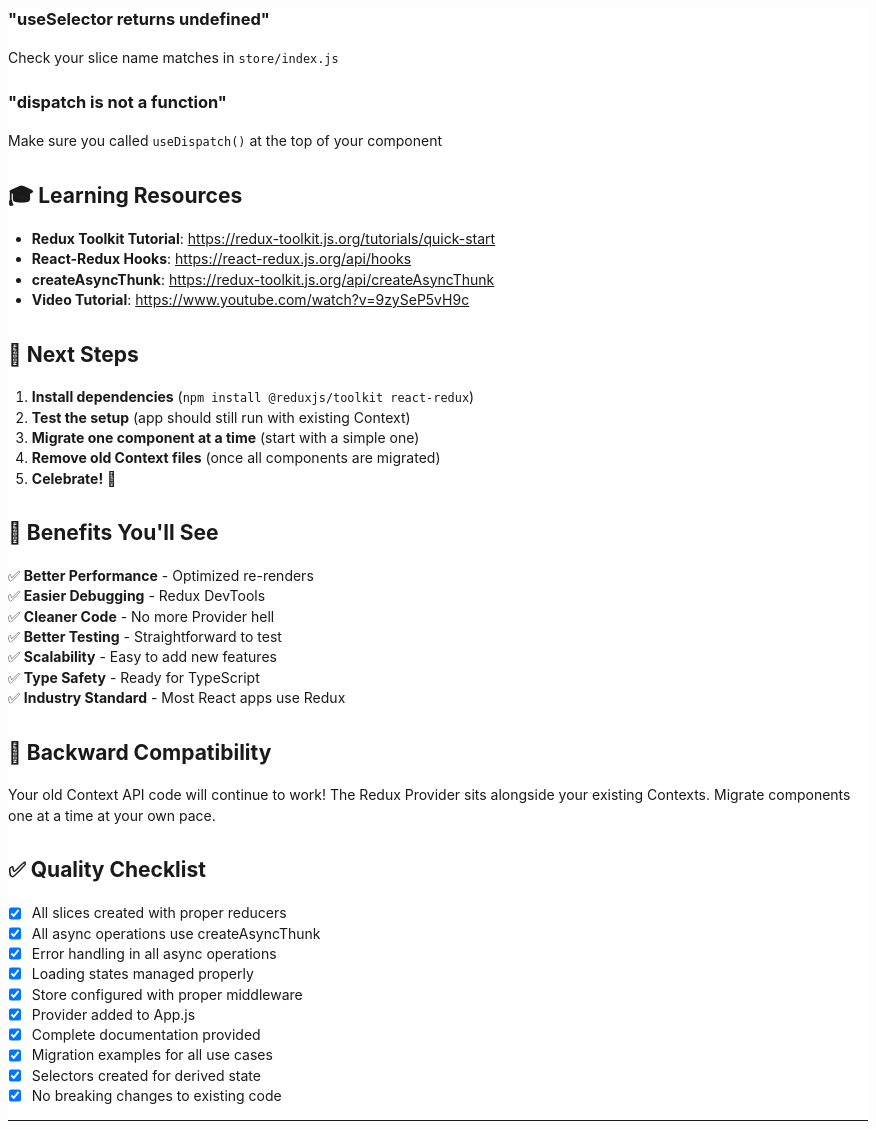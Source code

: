 ### "useSelector returns undefined"

Check your slice name matches in `store/index.js`

### "dispatch is not a function"

Make sure you called `useDispatch()` at the top of your component

## 🎓 Learning Resources

- **Redux Toolkit Tutorial**: https://redux-toolkit.js.org/tutorials/quick-start
- **React-Redux Hooks**: https://react-redux.js.org/api/hooks
- **createAsyncThunk**: https://redux-toolkit.js.org/api/createAsyncThunk
- **Video Tutorial**: https://www.youtube.com/watch?v=9zySeP5vH9c

## 📝 Next Steps

1. **Install dependencies** (`npm install @reduxjs/toolkit react-redux`)
2. **Test the setup** (app should still run with existing Context)
3. **Migrate one component at a time** (start with a simple one)
4. **Remove old Context files** (once all components are migrated)
5. **Celebrate!** 🎉

## 🌟 Benefits You'll See

✅ **Better Performance** - Optimized re-renders  
✅ **Easier Debugging** - Redux DevTools  
✅ **Cleaner Code** - No more Provider hell  
✅ **Better Testing** - Straightforward to test  
✅ **Scalability** - Easy to add new features  
✅ **Type Safety** - Ready for TypeScript  
✅ **Industry Standard** - Most React apps use Redux

## 🔐 Backward Compatibility

Your old Context API code will continue to work! The Redux Provider sits alongside your existing Contexts. Migrate components one at a time at your own pace.

## ✅ Quality Checklist

- [x] All slices created with proper reducers
- [x] All async operations use createAsyncThunk
- [x] Error handling in all async operations
- [x] Loading states managed properly
- [x] Store configured with proper middleware
- [x] Provider added to App.js
- [x] Complete documentation provided
- [x] Migration examples for all use cases
- [x] Selectors created for derived state
- [x] No breaking changes to existing code

---